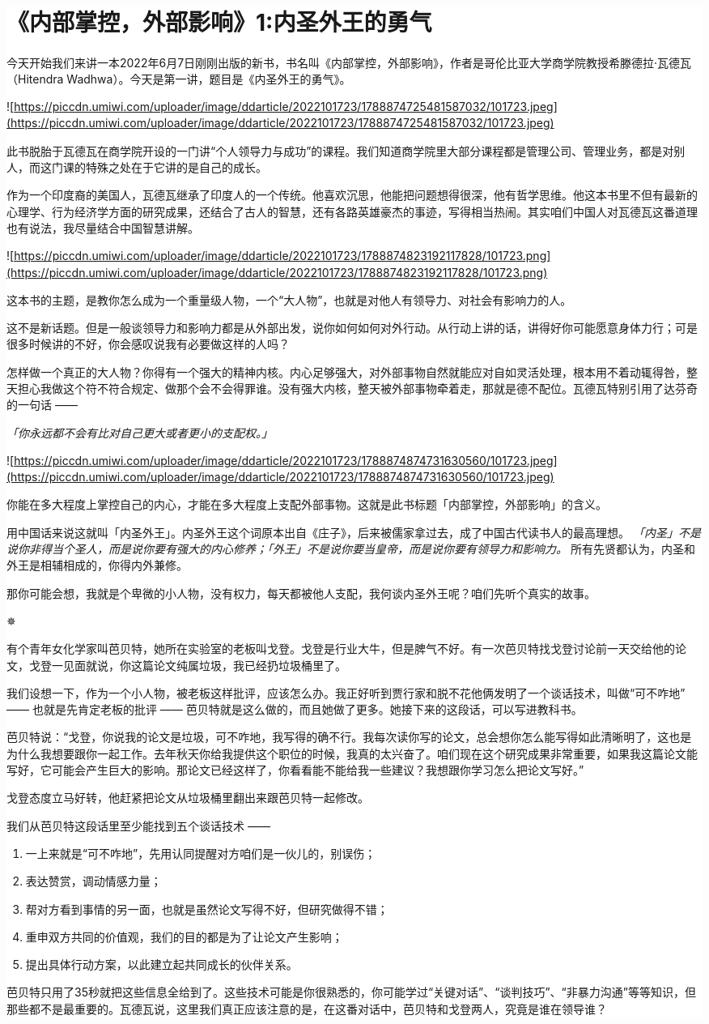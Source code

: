# 《内部掌控，外部影响》1:内圣外王的勇气

今天开始我们来讲一本2022年6月7日刚刚出版的新书，书名叫《内部掌控，外部影响》，作者是哥伦比亚大学商学院教授希滕德拉·瓦德瓦（Hitendra Wadhwa）。今天是第一讲，题目是《内圣外王的勇气》。

![https://piccdn.umiwi.com/uploader/image/ddarticle/2022101723/1788874725481587032/101723.jpeg](https://piccdn.umiwi.com/uploader/image/ddarticle/2022101723/1788874725481587032/101723.jpeg)

此书脱胎于瓦德瓦在商学院开设的一门讲“个人领导力与成功”的课程。我们知道商学院里大部分课程都是管理公司、管理业务，都是对别人，而这门课的特殊之处在于它讲的是自己的成长。

作为一个印度裔的美国人，瓦德瓦继承了印度人的一个传统。他喜欢沉思，他能把问题想得很深，他有哲学思维。他这本书里不但有最新的心理学、行为经济学方面的研究成果，还结合了古人的智慧，还有各路英雄豪杰的事迹，写得相当热闹。其实咱们中国人对瓦德瓦这番道理也有说法，我尽量结合中国智慧讲解。

![https://piccdn.umiwi.com/uploader/image/ddarticle/2022101723/1788874823192117828/101723.png](https://piccdn.umiwi.com/uploader/image/ddarticle/2022101723/1788874823192117828/101723.png)

这本书的主题，是教你怎么成为一个重量级人物，一个“大人物”，也就是对他人有领导力、对社会有影响力的人。

这不是新话题。但是一般谈领导力和影响力都是从外部出发，说你如何如何对外行动。从行动上讲的话，讲得好你可能愿意身体力行；可是很多时候讲的不好，你会感叹说我有必要做这样的人吗？

怎样做一个真正的大人物？你得有一个强大的精神内核。内心足够强大，对外部事物自然就能应对自如灵活处理，根本用不着动辄得咎，整天担心我做这个符不符合规定、做那个会不会得罪谁。没有强大内核，整天被外部事物牵着走，那就是德不配位。瓦德瓦特别引用了达芬奇的一句话 ——

 *「你永远都不会有比对自己更大或者更小的支配权。」*

![https://piccdn.umiwi.com/uploader/image/ddarticle/2022101723/1788874874731630560/101723.jpeg](https://piccdn.umiwi.com/uploader/image/ddarticle/2022101723/1788874874731630560/101723.jpeg)

你能在多大程度上掌控自己的内心，才能在多大程度上支配外部事物。这就是此书标题「内部掌控，外部影响」的含义。

用中国话来说这就叫「内圣外王」。内圣外王这个词原本出自《庄子》，后来被儒家拿过去，成了中国古代读书人的最高理想。 *「内圣」不是说你非得当个圣人，而是说你要有强大的内心修养；「外王」不是说你要当皇帝，而是说你要有领导力和影响力。* 所有先贤都认为，内圣和外王是相辅相成的，你得内外兼修。

那你可能会想，我就是个卑微的小人物，没有权力，每天都被他人支配，我何谈内圣外王呢？咱们先听个真实的故事。

✵

有个青年女化学家叫芭贝特，她所在实验室的老板叫戈登。戈登是行业大牛，但是脾气不好。有一次芭贝特找戈登讨论前一天交给他的论文，戈登一见面就说，你这篇论文纯属垃圾，我已经扔垃圾桶里了。

我们设想一下，作为一个小人物，被老板这样批评，应该怎么办。我正好听到贾行家和脱不花他俩发明了一个谈话技术，叫做“可不咋地” —— 也就是先肯定老板的批评 —— 芭贝特就是这么做的，而且她做了更多。她接下来的这段话，可以写进教科书。

芭贝特说：“戈登，你说我的论文是垃圾，可不咋地，我写得的确不行。我每次读你写的论文，总会想你怎么能写得如此清晰明了，这也是为什么我想要跟你一起工作。去年秋天你给我提供这个职位的时候，我真的太兴奋了。咱们现在这个研究成果非常重要，如果我这篇论文能写好，它可能会产生巨大的影响。那论文已经这样了，你看看能不能给我一些建议？我想跟你学习怎么把论文写好。”

戈登态度立马好转，他赶紧把论文从垃圾桶里翻出来跟芭贝特一起修改。

我们从芭贝特这段话里至少能找到五个谈话技术 ——

1. 一上来就是“可不咋地”，先用认同提醒对方咱们是一伙儿的，别误伤；

2. 表达赞赏，调动情感力量；

3. 帮对方看到事情的另一面，也就是虽然论文写得不好，但研究做得不错；

4. 重申双方共同的价值观，我们的目的都是为了让论文产生影响；

5. 提出具体行动方案，以此建立起共同成长的伙伴关系。

芭贝特只用了35秒就把这些信息全给到了。这些技术可能是你很熟悉的，你可能学过“关键对话”、“谈判技巧”、“非暴力沟通”等等知识，但那些都不是最重要的。瓦德瓦说，这里我们真正应该注意的是，在这番对话中，芭贝特和戈登两人，究竟是谁在领导谁？
